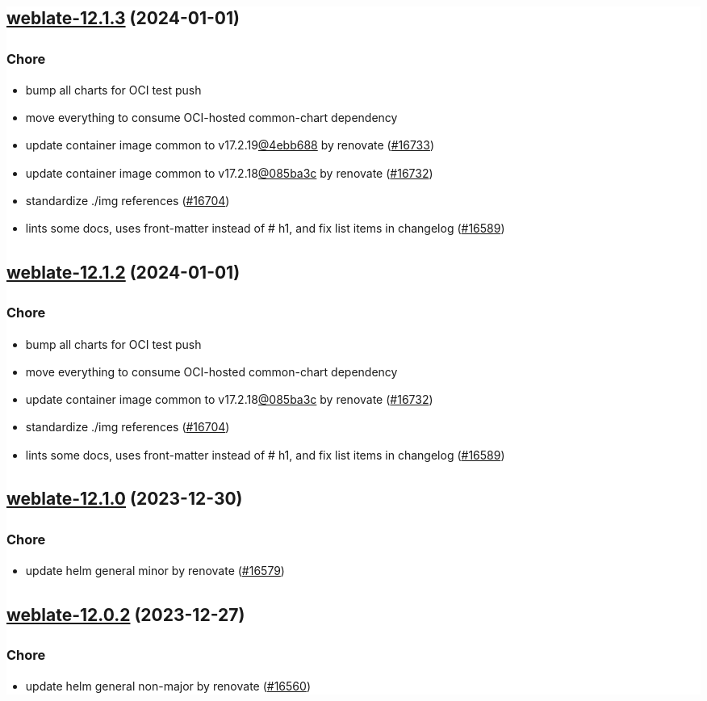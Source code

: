 ## [weblate-12.1.3](https://github.com/truecharts/charts/compare/weblate-12.1.0...weblate-12.1.3) (2024-01-01)

### Chore



- bump all charts for OCI test push

- move everything to consume OCI-hosted common-chart dependency

- update container image common to v17.2.19[@4ebb688](https://github.com/4ebb688) by renovate ([#16733](https://github.com/truecharts/charts/issues/16733))

- update container image common to v17.2.18[@085ba3c](https://github.com/085ba3c) by renovate ([#16732](https://github.com/truecharts/charts/issues/16732))

- standardize ./img references ([#16704](https://github.com/truecharts/charts/issues/16704))

- lints some docs, uses front-matter instead of # h1, and fix list items in changelog ([#16589](https://github.com/truecharts/charts/issues/16589))


## [weblate-12.1.2](https://github.com/truecharts/charts/compare/weblate-12.1.0...weblate-12.1.2) (2024-01-01)

### Chore



- bump all charts for OCI test push

- move everything to consume OCI-hosted common-chart dependency

- update container image common to v17.2.18[@085ba3c](https://github.com/085ba3c) by renovate ([#16732](https://github.com/truecharts/charts/issues/16732))

- standardize ./img references ([#16704](https://github.com/truecharts/charts/issues/16704))

- lints some docs, uses front-matter instead of # h1, and fix list items in changelog ([#16589](https://github.com/truecharts/charts/issues/16589))
## [weblate-12.1.0](https://github.com/truecharts/charts/compare/weblate-12.0.2...weblate-12.1.0) (2023-12-30)

### Chore

- update helm general minor by renovate ([#16579](https://github.com/truecharts/charts/issues/16579))

## [weblate-12.0.2](https://github.com/truecharts/charts/compare/weblate-12.0.1...weblate-12.0.2) (2023-12-27)

### Chore

- update helm general non-major by renovate ([#16560](https://github.com/truecharts/charts/issues/16560))
